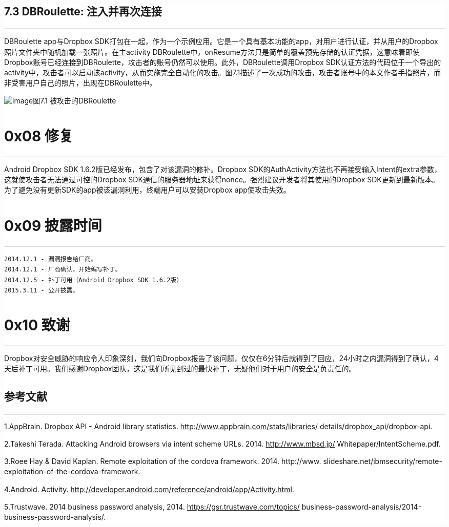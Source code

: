 7.3 DBRoulette: 注入并再次连接
-----------------------

* * *

DBRoulette app与Dropbox SDK打包在一起，作为一个示例应用。它是一个具有基本功能的app，对用户进行认证，并从用户的Dropbox照片文件夹中随机加载一张照片。在主activity DBRoulette中，onResume方法只是简单的覆盖预先存储的认证凭据，这意味着即使Dropbox账号已经连接到DBRoulette，攻击者的账号仍然可以使用。此外，DBRoulette调用Dropbox SDK认证方法的代码位于一个导出的activity中，攻击者可以启动该activity，从而实施完全自动化的攻击。图7.1描述了一次成功的攻击，攻击者账号中的本文作者手指照片，而非受害用户自己的照片，出现在DBRoulette中。

![image](http://drops.javaweb.org/uploads/images/c5ed33d1b97bd1cfedeea46b834da74898907fc0.jpg)图7.1 被攻击的DBRoulette

0x08 修复
=======

* * *

Android Dropbox SDK 1.6.2版已经发布，包含了对该漏洞的修补。Dropbox SDK的AuthActivity方法也不再接受输入Intent的extra参数，这就使攻击者无法通过可控的Dropbox SDK通信的服务器地址来获得nonce。强烈建议开发者将其使用的Dropbox SDK更新到最新版本。为了避免没有更新SDK的app被该漏洞利用，终端用户可以安装Dropbox app使攻击失效。

0x09 披露时间
=========

* * *

```
2014.12.1 - 漏洞报告给厂商。
2014.12.1 - 厂商确认，开始编写补丁。
2014.12.5 - 补丁可用（Android Dropbox SDK 1.6.2版）
2015.3.11 - 公开披露。

```

0x10 致谢
=======

* * *

Dropbox对安全威胁的响应令人印象深刻，我们向Dropbox报告了该问题，仅仅在6分钟后就得到了回应，24小时之内漏洞得到了确认，4天后补丁可用。我们感谢Dropbox团队，这是我们所见到过的最快补丁，无疑他们对于用户的安全是负责任的。

参考文献
----

* * *

1.AppBrain. Dropbox API - Android library statistics. http://www.appbrain.com/stats/libraries/ details/dropbox_api/dropbox-api.

2.Takeshi Terada. Attacking Android browsers via intent scheme URLs. 2014. http://www.mbsd.jp/ Whitepaper/IntentScheme.pdf.

3.Roee Hay & David Kaplan. Remote exploitation of the cordova framework. 2014. http://www. slideshare.net/ibmsecurity/remote-exploitation-of-the-cordova-framework.

4.Android. Activity. http://developer.android.com/reference/android/app/Activity.html.

5.Trustwave. 2014 business password analysis, 2014. https://gsr.trustwave.com/topics/ business-password-analysis/2014-business-password-analysis/.
